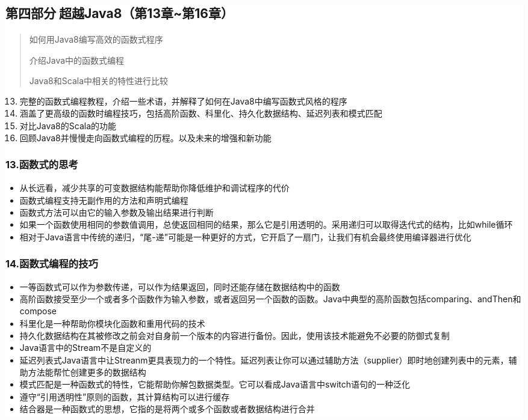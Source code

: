 ## 第四部分 超越Java8（第13章~第16章）

> 如何用Java8编写高效的函数式程序
>
> 介绍Java中的函数式编程
>
> Java8和Scala中相关的特性进行比较

13. 完整的函数式编程教程，介绍一些术语，并解释了如何在Java8中编写函数式风格的程序
14. 涵盖了更高级的函数时编程技巧，包括高阶函数、科里化、持久化数据结构、延迟列表和模式匹配
15. 对比Java8的Scala的功能
16. 回顾Java8并慢慢走向函数式编程的历程。以及未来的增强和新功能



### 13.函数式的思考

* 从长远看，减少共享的可变数据结构能帮助你降低维护和调试程序的代价
* 函数式编程支持无副作用的方法和声明式编程
* 函数式方法可以由它的输入参数及输出结果进行判断
* 如果一个函数使用相同的参数值调用，总使返回相同的结果，那么它是引用透明的。采用递归可以取得迭代式的结构，比如while循环
* 相对于Java语言中传统的递归，“尾-递”可能是一种更好的方式，它开启了一扇门，让我们有机会最终使用编译器进行优化

### 14.函数式编程的技巧

* 一等函数式可以作为参数传递，可以作为结果返回，同时还能存储在数据结构中的函数
* 高阶函数接受至少一个或者多个函数作为输入参数，或者返回另一个函数的函数。Java中典型的高阶函数包括comparing、andThen和compose
* 科里化是一种帮助你模块化函数和重用代码的技术
* 持久化数据结构在其被修改之前会对自身前一个版本的内容进行备份。因此，使用该技术能避免不必要的防御式复制
* Java语言中的Stream不是自定义的
* 延迟列表式Java语言中让Streanm更具表现力的一个特性。延迟列表让你可以通过辅助方法（supplier）即时地创建列表中的元素，辅助方法能帮忙创建更多的数据结构
* 模式匹配是一种函数式的特性，它能帮助你解包数据类型。它可以看成Java语言中switch语句的一种泛化
* 遵守“引用透明性”原则的函数，其计算结构可以进行缓存
* 结合器是一种函数式的思想，它指的是将两个或多个函数或者数据结构进行合并